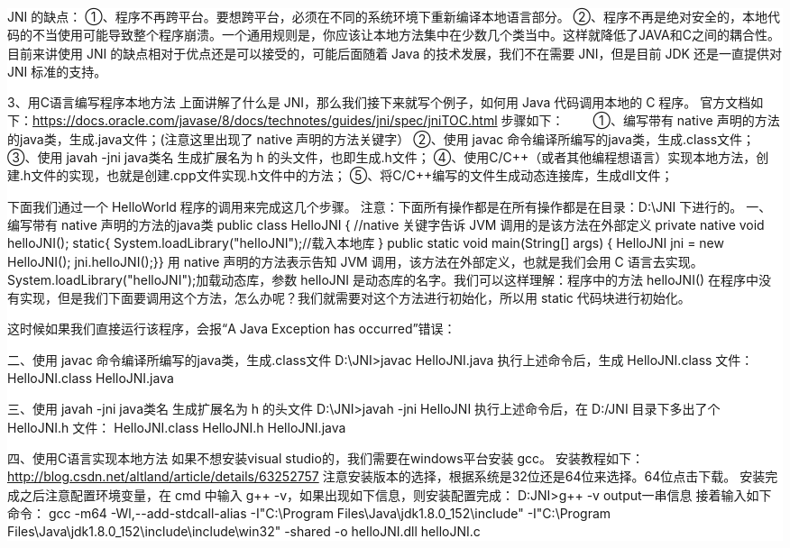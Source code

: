 JNI 的缺点：
①、程序不再跨平台。要想跨平台，必须在不同的系统环境下重新编译本地语言部分。
②、程序不再是绝对安全的，本地代码的不当使用可能导致整个程序崩溃。一个通用规则是，你应该让本地方法集中在少数几个类当中。这样就降低了JAVA和C之间的耦合性。
目前来讲使用 JNI 的缺点相对于优点还是可以接受的，可能后面随着 Java 的技术发展，我们不在需要 JNI，但是目前 JDK 还是一直提供对 JNI 标准的支持。

3、用C语言编写程序本地方法
上面讲解了什么是 JNI，那么我们接下来就写个例子，如何用 Java 代码调用本地的 C 程序。
官方文档如下：https://docs.oracle.com/javase/8/docs/technotes/guides/jni/spec/jniTOC.html
步骤如下： 　　①、编写带有 native 声明的方法的java类，生成.java文件；(注意这里出现了 native 声明的方法关键字）
②、使用 javac 命令编译所编写的java类，生成.class文件；
③、使用 javah -jni java类名 生成扩展名为 h 的头文件，也即生成.h文件；
④、使用C/C++（或者其他编程想语言）实现本地方法，创建.h文件的实现，也就是创建.cpp文件实现.h文件中的方法；
⑤、将C/C++编写的文件生成动态连接库，生成dll文件；

下面我们通过一个 HelloWorld 程序的调用来完成这几个步骤。
注意：下面所有操作都是在所有操作都是在目录：D:\JNI 下进行的。
一、编写带有 native 声明的方法的java类
public class HelloJNI {
    //native 关键字告诉 JVM 调用的是该方法在外部定义
    private native void helloJNI();
    static{
        System.loadLibrary("helloJNI");//载入本地库
    }
    public static void main(String[] args) {
        HelloJNI jni = new HelloJNI();
        jni.helloJNI();}}
用 native 声明的方法表示告知 JVM 调用，该方法在外部定义，也就是我们会用 C 语言去实现。
System.loadLibrary("helloJNI");加载动态库，参数 helloJNI 是动态库的名字。我们可以这样理解：程序中的方法 helloJNI() 在程序中没有实现，但是我们下面要调用这个方法，怎么办呢？我们就需要对这个方法进行初始化，所以用 static 代码块进行初始化。

这时候如果我们直接运行该程序，会报“A Java Exception has occurred”错误：

二、使用 javac 命令编译所编写的java类，生成.class文件
D:\JNI>javac HelloJNI.java
执行上述命令后，生成 HelloJNI.class 文件：
HelloJNI.class
HelloJNI.java

三、使用 javah -jni java类名 生成扩展名为 h 的头文件
D:\JNI>javah -jni HelloJNI
执行上述命令后，在 D:/JNI 目录下多出了个 HelloJNI.h 文件：
HelloJNI.class
HelloJNI.h
HelloJNI.java

四、使用C语言实现本地方法  如果不想安装visual studio的，我们需要在windows平台安装 gcc。
安装教程如下：http://blog.csdn.net/altland/article/details/63252757
注意安装版本的选择，根据系统是32位还是64位来选择。64位点击下载。
安装完成之后注意配置环境变量，在 cmd 中输入 g++ -v，如果出现如下信息，则安装配置完成：
D:JNI>g++ -v
output一串信息
接着输入如下命令：
gcc -m64  -Wl,--add-stdcall-alias -I"C:\Program Files\Java\jdk1.8.0_152\include" -I"C:\Program Files\Java\jdk1.8.0_152\include\include\win32" -shared -o helloJNI.dll helloJNI.c
